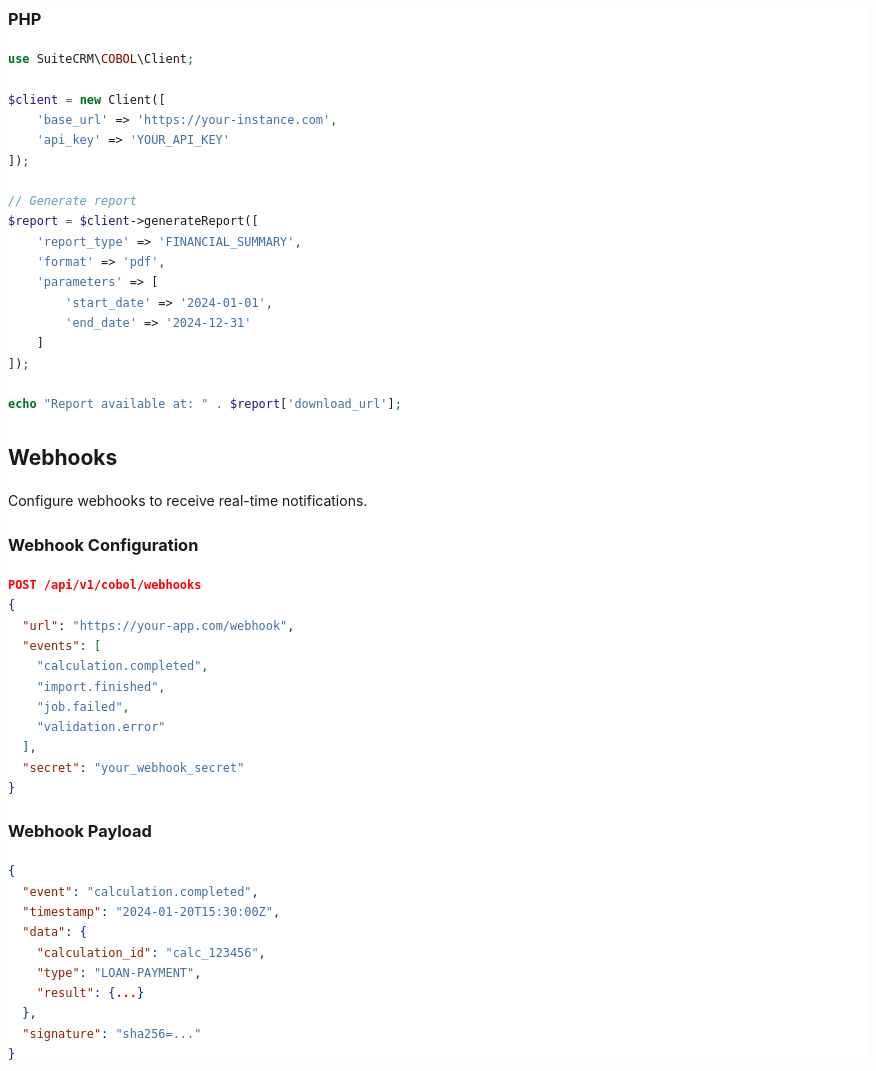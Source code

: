 ### PHP

```php
use SuiteCRM\COBOL\Client;

$client = new Client([
    'base_url' => 'https://your-instance.com',
    'api_key' => 'YOUR_API_KEY'
]);

// Generate report
$report = $client->generateReport([
    'report_type' => 'FINANCIAL_SUMMARY',
    'format' => 'pdf',
    'parameters' => [
        'start_date' => '2024-01-01',
        'end_date' => '2024-12-31'
    ]
]);

echo "Report available at: " . $report['download_url'];
```

## Webhooks

Configure webhooks to receive real-time notifications.

### Webhook Configuration

```json
POST /api/v1/cobol/webhooks
{
  "url": "https://your-app.com/webhook",
  "events": [
    "calculation.completed",
    "import.finished",
    "job.failed",
    "validation.error"
  ],
  "secret": "your_webhook_secret"
}
```

### Webhook Payload

```json
{
  "event": "calculation.completed",
  "timestamp": "2024-01-20T15:30:00Z",
  "data": {
    "calculation_id": "calc_123456",
    "type": "LOAN-PAYMENT",
    "result": {...}
  },
  "signature": "sha256=..."
}
```
